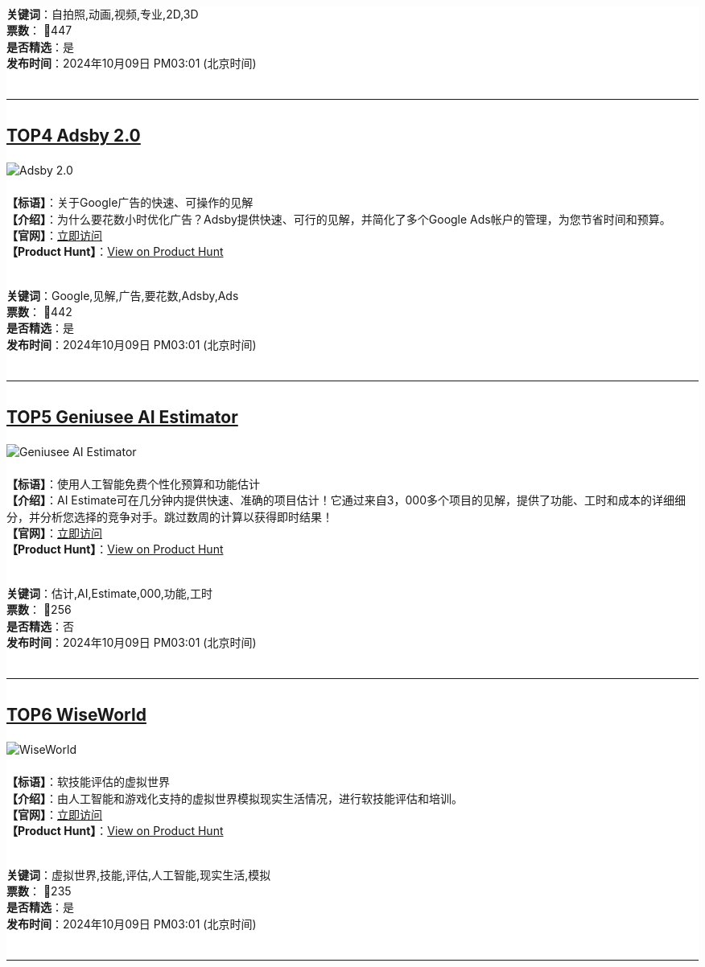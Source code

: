 **关键词**：自拍照,动画,视频,专业,2D,3D<br />
**票数**： 🔺447<br />
**是否精选**：是<br />
**发布时间**：2024年10月09日 PM03:01 (北京时间)<br /><br />

---

## [TOP4    Adsby 2.0](https://www.producthunt.com/posts/adsby-2-0)
![Adsby 2.0](https://ph-files.imgix.net/49faecb1-405d-41d8-adb5-861fddbb10de.png?auto=format&fit=crop&frame=1&h=512&w=1024)<br /><br />
**【标语】**：关于Google广告的快速、可操作的见解<br />
**【介绍】**：为什么要花数小时优化广告？Adsby提供快速、可行的见解，并简化了多个Google Ads帐户的管理，为您节省时间和预算。<br />
**【官网】**：[立即访问](https://www.producthunt.com/r/A6BLSLNY62DQWK)<br />
**【Product Hunt】**：[View on Product Hunt](https://www.producthunt.com/posts/adsby-2-0)<br /><br />

**关键词**：Google,见解,广告,要花数,Adsby,Ads<br />
**票数**： 🔺442<br />
**是否精选**：是<br />
**发布时间**：2024年10月09日 PM03:01 (北京时间)<br /><br />

---

## [TOP5    Geniusee AI Estimator](https://www.producthunt.com/posts/geniusee-ai-estimator)
![Geniusee AI Estimator](https://ph-files.imgix.net/2c885c52-c348-4eea-9a42-ace6db2996b6.png?auto=format&fit=crop&frame=1&h=512&w=1024)<br /><br />
**【标语】**：使用人工智能免费个性化预算和功能估计<br />
**【介绍】**：AI Estimate可在几分钟内提供快速、准确的项目估计！它通过来自3，000多个项目的见解，提供了功能、工时和成本的详细细分，并分析您选择的竞争对手。跳过数周的计算以获得即时结果！<br />
**【官网】**：[立即访问](https://www.producthunt.com/r/W6NZGW6SJ2JGOK)<br />
**【Product Hunt】**：[View on Product Hunt](https://www.producthunt.com/posts/geniusee-ai-estimator)<br /><br />

**关键词**：估计,AI,Estimate,000,功能,工时<br />
**票数**： 🔺256<br />
**是否精选**：否<br />
**发布时间**：2024年10月09日 PM03:01 (北京时间)<br /><br />

---

## [TOP6    WiseWorld](https://www.producthunt.com/posts/wiseworld)
![WiseWorld](https://ph-files.imgix.net/2e45dff0-9d0f-47e9-9ef6-7dc67e7af9f0.jpeg?auto=format&fit=crop&frame=1&h=512&w=1024)<br /><br />
**【标语】**：软技能评估的虚拟世界<br />
**【介绍】**：由人工智能和游戏化支持的虚拟世界模拟现实生活情况，进行软技能评估和培训。<br />
**【官网】**：[立即访问](https://www.producthunt.com/r/ZBJ5X4S5HYJLYA)<br />
**【Product Hunt】**：[View on Product Hunt](https://www.producthunt.com/posts/wiseworld)<br /><br />

**关键词**：虚拟世界,技能,评估,人工智能,现实生活,模拟<br />
**票数**： 🔺235<br />
**是否精选**：是<br />
**发布时间**：2024年10月09日 PM03:01 (北京时间)<br /><br />

---